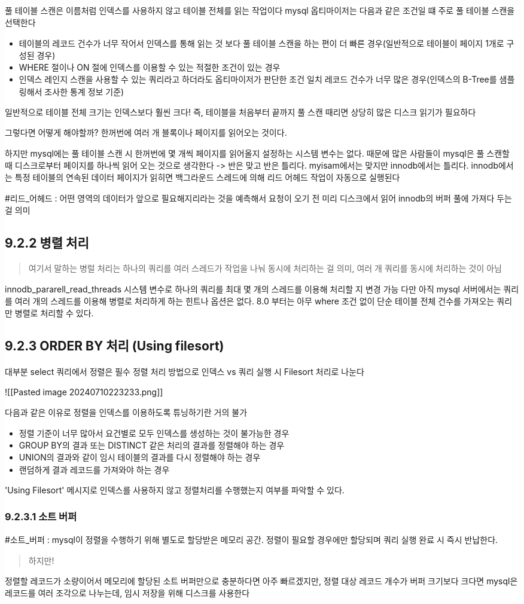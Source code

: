 풀 테이블 스캔은 이름처럼 인덱스를 사용하지 않고 테이블 전체를 읽는 작업이다
mysql 옵티마이저는 다음과 같은 조건일 떄 주로 풀 테이블 스캔을 선택한다

* 테이블의 레코드 건수가 너무 작어서 인덱스를 통해 읽는 것 보다 풀 테이블 스캔을 하는 편이 더 빠른 경우(일반적으로 테이블이 페이지 1개로 구성된 경우)
* WHERE 절이나 ON 절에 인덱스를 이용할 수 있는 적절한 조건이 있는 경우
* 인덱스 레인지 스캔을 사용할 수 있는 쿼리라고 하더라도 옵티마이저가 판단한 조건 일치 레코드 건수가 너무 많은 경우(인덱스의 B-Tree를 샘플링해서 조사한 통계 정보 기준)

일반적으로 테이블 전체 크기는 인덱스보다 훨씬 크다!
즉, 테이블을 처음부터 끝까지 풀 스캔 때리면 상당히 많은 디스크 읽기가 필요하다

그렇다면 어떻게 해야할까?
한꺼번에 여러 개 블록이나 페이지를 읽어오는 것이다.

하지만 mysql에는 풀 테이블 스캔 시 한꺼번에 몇 개씩 페이지를 읽어올지 설정하는 시스템 변수는 없다. 때문에 많은 사람들이 mysql은 풀 스캔할 때 디스크로부터 페이지를 하나씩 읽어 오는 것으로 생각한다 -> 반은 맞고 반은 틀리다.
myisam에서는 맞지만 innodb에서는 틀리다.
innodb에서는 특정 테이블의 연속된 데이터 페이지가 읽히면 백그라운드 스레드에 의해 리드 어헤드 작업이 자동으로 실행된다

#리드_어헤드 : 어떤 영역의 데이터가 앞으로 필요해지리라는 것을 예측해서 요청이 오기 전 미리 디스크에서 읽어 innodb의 버퍼 풀에 가져다 두는 걸 의미



## 9.2.2 병렬 처리


> 여기서 말하는 병럴 처리는 하나의 쿼리를 여러 스레드가 작업을 나눠 동시에 처리하는 걸 의미, 여러 개 쿼리를 동시에 처리하는 것이 아님


innodb_pararell_read_threads 시스템 변수로 하나의 쿼리를 최대 몇 개의 스레드를 이용해 처리할 지 변경 가능
다만 아직 mysql 서버에서는 쿼리를 여러 개의 스레드를 이용해 병렬로 처리하게 하는 힌트나 옵션은 없다.
8.0 부터는 아무 where 조건 없이 단순 테이블 전체 건수를 가져오는 쿼리만 병렬로 처리할 수 있다.



## 9.2.3 ORDER BY 처리 (Using filesort)

대부분 select 쿼리에서 정렬은 필수
정렬 처리 방법으로 인덱스 vs 쿼리 실행 시 Filesort 처리로 나눈다

![[Pasted image 20240710223233.png]]

다음과 같은 이유로 정렬을 인덱스를 이용하도록 튜닝하기란 거의 불가
* 정렬 기준이 너무 많아서 요건별로 모두 인덱스를 생성하는 것이 불가능한 경우
* GROUP BY의 결과 또는 DISTINCT 같은 처리의 결과를 정렬해야 하는 경우
* UNION의 결과와 같이 임시 테이블의 결과를 다시 정렬해야 하는 경우
* 랜덤하게 결과 레코드를 가져와야 하는 경우

'Using Filesort' 메시지로 인덱스를 사용하지 않고 정렬처리를 수행했는지 여부를 파악할 수 있다.



### 9.2.3.1 소트 버퍼

#소트_버퍼 : mysql이 정렬을 수행하기 위해 별도로 할당받은 메모리 공간. 정렬이 필요할 경우에만 할당되며 쿼리 실행 완료 시 즉시 반납한다.


> 하지만!

정렬할 레코드가 소량이어서 메모리에 할당된 소트 버퍼만으로 충분하다면 아주 빠르겠지만, 정렬 대상 레코드 개수가 버퍼 크기보다 크다면 mysql은 레코드를 여러 조각으로 나누는데, 임시 저장을 위해 디스크를 사용한다
